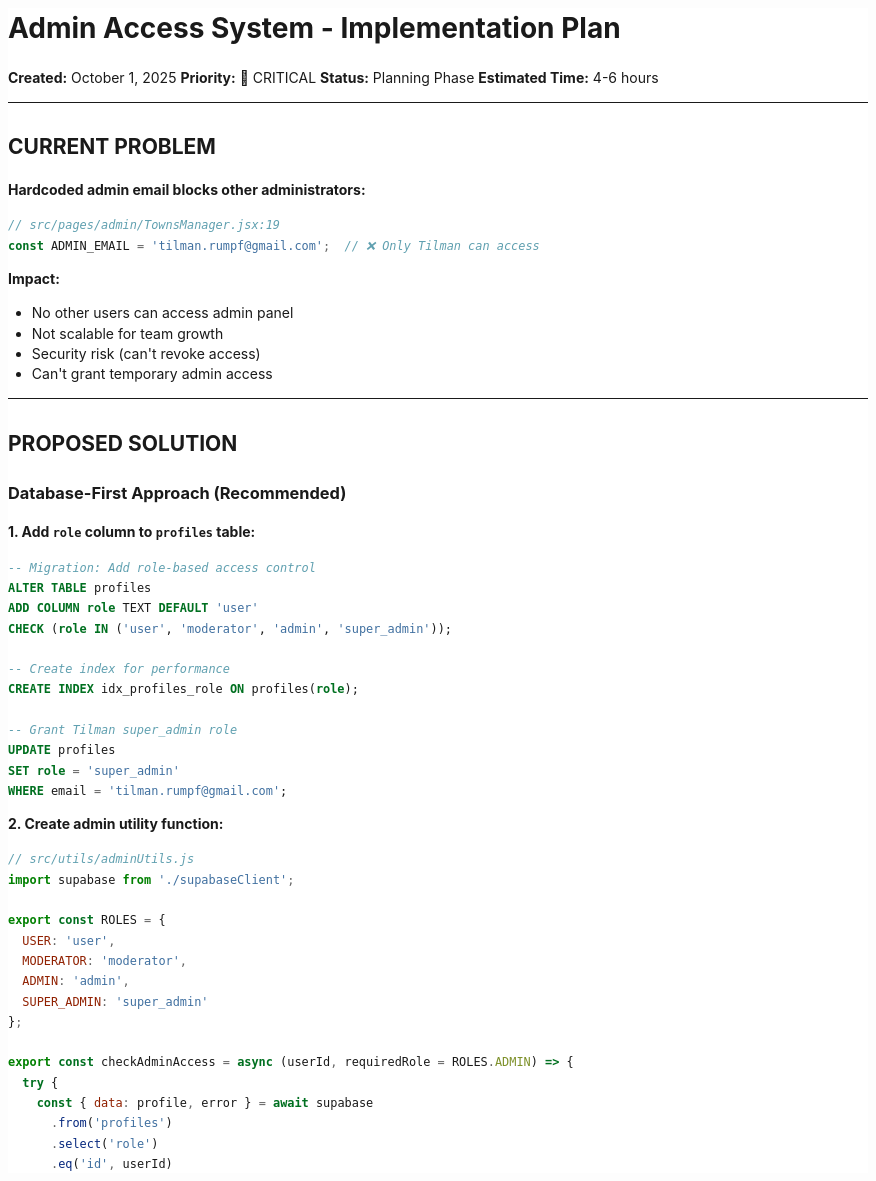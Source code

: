 # Admin Access System - Implementation Plan

**Created:** October 1, 2025
**Priority:** 🔴 CRITICAL
**Status:** Planning Phase
**Estimated Time:** 4-6 hours

---

## CURRENT PROBLEM

**Hardcoded admin email blocks other administrators:**
```javascript
// src/pages/admin/TownsManager.jsx:19
const ADMIN_EMAIL = 'tilman.rumpf@gmail.com';  // ❌ Only Tilman can access
```

**Impact:**
- No other users can access admin panel
- Not scalable for team growth
- Security risk (can't revoke access)
- Can't grant temporary admin access

---

## PROPOSED SOLUTION

### Database-First Approach (Recommended)

**1. Add `role` column to `profiles` table:**

```sql
-- Migration: Add role-based access control
ALTER TABLE profiles
ADD COLUMN role TEXT DEFAULT 'user'
CHECK (role IN ('user', 'moderator', 'admin', 'super_admin'));

-- Create index for performance
CREATE INDEX idx_profiles_role ON profiles(role);

-- Grant Tilman super_admin role
UPDATE profiles
SET role = 'super_admin'
WHERE email = 'tilman.rumpf@gmail.com';
```

**2. Create admin utility function:**

```javascript
// src/utils/adminUtils.js
import supabase from './supabaseClient';

export const ROLES = {
  USER: 'user',
  MODERATOR: 'moderator',
  ADMIN: 'admin',
  SUPER_ADMIN: 'super_admin'
};

export const checkAdminAccess = async (userId, requiredRole = ROLES.ADMIN) => {
  try {
    const { data: profile, error } = await supabase
      .from('profiles')
      .select('role')
      .eq('id', userId)
```